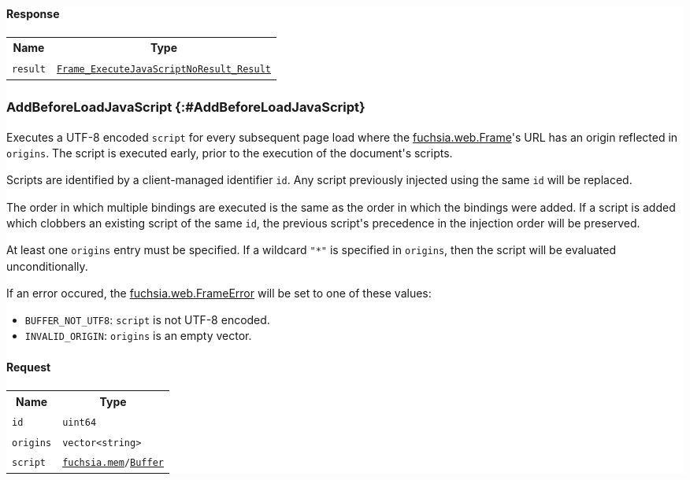 
#### Response
<table>
    <tr><th>Name</th><th>Type</th></tr>
    <tr>
            <td><code>result</code></td>
            <td>
                <code><a class='link' href='#Frame_ExecuteJavaScriptNoResult_Result'>Frame_ExecuteJavaScriptNoResult_Result</a></code>
            </td>
        </tr></table>

### AddBeforeLoadJavaScript {:#AddBeforeLoadJavaScript}

 Executes a UTF-8 encoded `script` for every subsequent page load where the
 <a class='link' href='#fuchsia.web.Frame'>fuchsia.web.Frame</a>'s URL has an origin reflected in `origins`. The script is executed
 early, prior to the execution of the document's scripts.

 Scripts are identified by a client-managed identifier `id`. Any script previously injected
 using the same `id` will be replaced.

 The order in which multiple bindings are executed is the same as the order in which the
 bindings were added. If a script is added which clobbers an existing script of the same
 `id`, the previous script's precedence in the injection order will be preserved.

 At least one `origins` entry must be specified. If a wildcard `"*"` is specified in
 `origins`, then the script will be evaluated unconditionally.

 If an error occured, the <a class='link' href='#fuchsia.web.FrameError'>fuchsia.web.FrameError</a> will be set to one of these values:
 - `BUFFER_NOT_UTF8`: `script` is not UTF-8 encoded.
 - `INVALID_ORIGIN`: `origins` is an empty vector.

#### Request
<table>
    <tr><th>Name</th><th>Type</th></tr>
    <tr>
            <td><code>id</code></td>
            <td>
                <code>uint64</code>
            </td>
        </tr><tr>
            <td><code>origins</code></td>
            <td>
                <code>vector&lt;string&gt;</code>
            </td>
        </tr><tr>
            <td><code>script</code></td>
            <td>
                <code><a class='link' href='../fuchsia.mem/index.html'>fuchsia.mem</a>/<a class='link' href='../fuchsia.mem/index.html#Buffer'>Buffer</a></code>
            </td>
        </tr></table>
